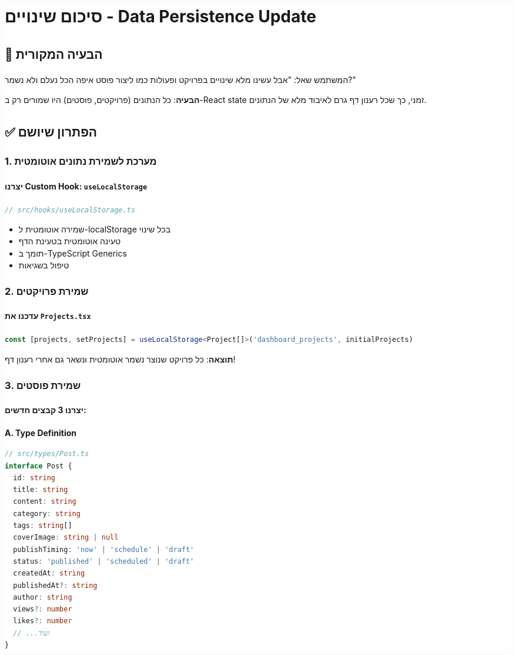 # סיכום שינויים - Data Persistence Update

## 🎯 הבעיה המקורית

המשתמש שאל: "אבל עשינו מלא שינויים בפרויקט ופעולות כמו ליצור פוסט איפה הכל נעלם ולא נשמר?"

**הבעיה**: כל הנתונים (פרויקטים, פוסטים) היו שמורים רק ב-React state זמני, כך שכל רענון דף גרם לאיבוד מלא של הנתונים.

## ✅ הפתרון שיושם

### 1. מערכת לשמירת נתונים אוטומטית

#### יצרנו Custom Hook: `useLocalStorage`
```typescript
// src/hooks/useLocalStorage.ts
```
- שמירה אוטומטית ל-localStorage בכל שינוי
- טעינה אוטומטית בטעינת הדף
- תומך ב-TypeScript Generics
- טיפול בשגיאות

### 2. שמירת פרויקטים

#### עדכנו את `Projects.tsx`
```typescript
const [projects, setProjects] = useLocalStorage<Project[]>('dashboard_projects', initialProjects)
```

**תוצאה**: כל פרויקט שנוצר נשמר אוטומטית ונשאר גם אחרי רענון דף!

### 3. שמירת פוסטים

#### יצרנו 3 קבצים חדשים:

**A. Type Definition**
```typescript
// src/types/Post.ts
interface Post {
  id: string
  title: string
  content: string
  category: string
  tags: string[]
  coverImage: string | null
  publishTiming: 'now' | 'schedule' | 'draft'
  status: 'published' | 'scheduled' | 'draft'
  createdAt: string
  publishedAt?: string
  author: string
  views?: number
  likes?: number
  // ...ועוד
}
```
